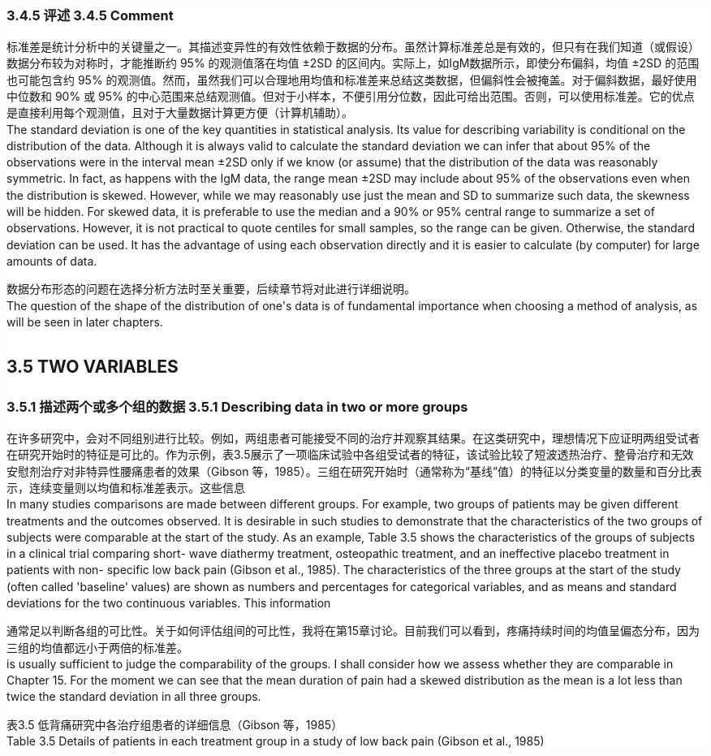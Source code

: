 
### 3.4.5 评述  3.4.5 Comment  

标准差是统计分析中的关键量之一。其描述变异性的有效性依赖于数据的分布。虽然计算标准差总是有效的，但只有在我们知道（或假设）数据分布较为对称时，才能推断约 $95\%$ 的观测值落在均值 $\pm 2 \mathrm{SD}$ 的区间内。实际上，如IgM数据所示，即使分布偏斜，均值 $\pm 2 \mathrm{SD}$ 的范围也可能包含约 $95\%$ 的观测值。然而，虽然我们可以合理地用均值和标准差来总结这类数据，但偏斜性会被掩盖。对于偏斜数据，最好使用中位数和 $90\%$ 或 $95\%$ 的中心范围来总结观测值。但对于小样本，不便引用分位数，因此可给出范围。否则，可以使用标准差。它的优点是直接利用每个观测值，且对于大量数据计算更方便（计算机辅助）。  
The standard deviation is one of the key quantities in statistical analysis. Its value for describing variability is conditional on the distribution of the data. Although it is always valid to calculate the standard deviation we can infer that about  $95\%$  of the observations were in the interval mean  $\pm 2 \mathrm{SD}$  only if we know (or assume) that the distribution of the data was reasonably symmetric. In fact, as happens with the IgM data, the range mean  $\pm 2 \mathrm{SD}$  may include about  $95\%$  of the observations even when the distribution is skewed. However, while we may reasonably use just the mean and SD to summarize such data, the skewness will be hidden. For skewed data, it is preferable to use the median and a  $90\%$  or  $95\%$  central range to summarize a set of observations. However, it is not practical to quote centiles for small samples, so the range can be given. Otherwise, the standard deviation can be used. It has the advantage of using each observation directly and it is easier to calculate (by computer) for large amounts of data.  

数据分布形态的问题在选择分析方法时至关重要，后续章节将对此进行详细说明。  
The question of the shape of the distribution of one's data is of fundamental importance when choosing a method of analysis, as will be seen in later chapters.  


## 3.5 TWO VARIABLES  


### 3.5.1 描述两个或多个组的数据  3.5.1 Describing data in two or more groups  

在许多研究中，会对不同组别进行比较。例如，两组患者可能接受不同的治疗并观察其结果。在这类研究中，理想情况下应证明两组受试者在研究开始时的特征是可比的。作为示例，表3.5展示了一项临床试验中各组受试者的特征，该试验比较了短波透热治疗、整骨治疗和无效安慰剂治疗对非特异性腰痛患者的效果（Gibson 等，1985）。三组在研究开始时（通常称为“基线”值）的特征以分类变量的数量和百分比表示，连续变量则以均值和标准差表示。这些信息  
In many studies comparisons are made between different groups. For example, two groups of patients may be given different treatments and the outcomes observed. It is desirable in such studies to demonstrate that the characteristics of the two groups of subjects were comparable at the start of the study. As an example, Table 3.5 shows the characteristics of the groups of subjects in a clinical trial comparing short- wave diathermy treatment, osteopathic treatment, and an ineffective placebo treatment in patients with non- specific low back pain (Gibson et al., 1985). The characteristics of the three groups at the start of the study (often called 'baseline' values) are shown as numbers and percentages for categorical variables, and as means and standard deviations for the two continuous variables. This information  

通常足以判断各组的可比性。关于如何评估组间的可比性，我将在第15章讨论。目前我们可以看到，疼痛持续时间的均值呈偏态分布，因为三组的均值都远小于两倍的标准差。  
is usually sufficient to judge the comparability of the groups. I shall consider how we assess whether they are comparable in Chapter 15. For the moment we can see that the mean duration of pain had a skewed distribution as the mean is a lot less than twice the standard deviation in all three groups.  

表3.5 低背痛研究中各治疗组患者的详细信息（Gibson 等，1985）  
Table 3.5 Details of patients in each treatment group in a study of low back pain (Gibson et al., 1985)  

